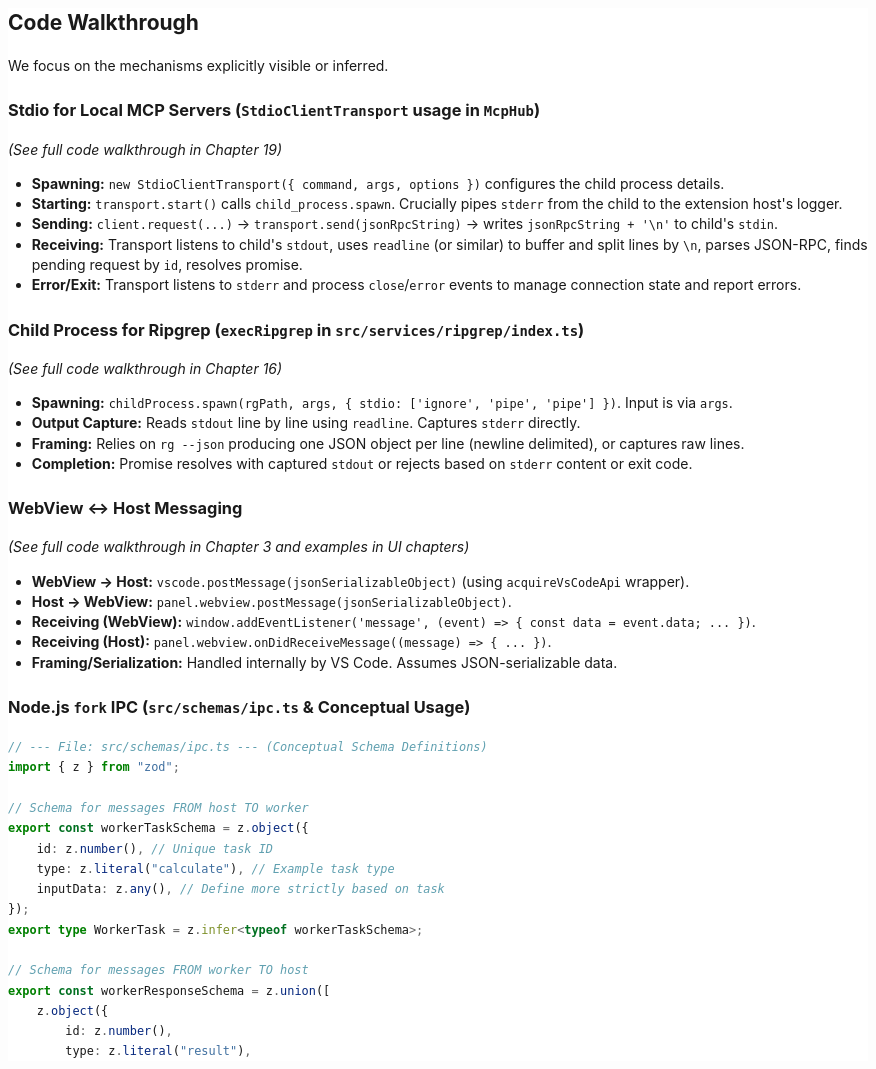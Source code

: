 ## Code Walkthrough

We focus on the mechanisms explicitly visible or inferred.

### Stdio for Local MCP Servers (`StdioClientTransport` usage in `McpHub`)

*(See full code walkthrough in Chapter 19)*

*   **Spawning:** `new StdioClientTransport({ command, args, options })` configures the child process details.
*   **Starting:** `transport.start()` calls `child_process.spawn`. Crucially pipes `stderr` from the child to the extension host's logger.
*   **Sending:** `client.request(...)` -> `transport.send(jsonRpcString)` -> writes `jsonRpcString + '\n'` to child's `stdin`.
*   **Receiving:** Transport listens to child's `stdout`, uses `readline` (or similar) to buffer and split lines by `\n`, parses JSON-RPC, finds pending request by `id`, resolves promise.
*   **Error/Exit:** Transport listens to `stderr` and process `close`/`error` events to manage connection state and report errors.

### Child Process for Ripgrep (`execRipgrep` in `src/services/ripgrep/index.ts`)

*(See full code walkthrough in Chapter 16)*

*   **Spawning:** `childProcess.spawn(rgPath, args, { stdio: ['ignore', 'pipe', 'pipe'] })`. Input is via `args`.
*   **Output Capture:** Reads `stdout` line by line using `readline`. Captures `stderr` directly.
*   **Framing:** Relies on `rg --json` producing one JSON object per line (newline delimited), or captures raw lines.
*   **Completion:** Promise resolves with captured `stdout` or rejects based on `stderr` content or exit code.

### WebView <-> Host Messaging

*(See full code walkthrough in Chapter 3 and examples in UI chapters)*

*   **WebView -> Host:** `vscode.postMessage(jsonSerializableObject)` (using `acquireVsCodeApi` wrapper).
*   **Host -> WebView:** `panel.webview.postMessage(jsonSerializableObject)`.
*   **Receiving (WebView):** `window.addEventListener('message', (event) => { const data = event.data; ... })`.
*   **Receiving (Host):** `panel.webview.onDidReceiveMessage((message) => { ... })`.
*   **Framing/Serialization:** Handled internally by VS Code. Assumes JSON-serializable data.

### Node.js `fork` IPC (`src/schemas/ipc.ts` & Conceptual Usage)

```typescript
// --- File: src/schemas/ipc.ts --- (Conceptual Schema Definitions)
import { z } from "zod";

// Schema for messages FROM host TO worker
export const workerTaskSchema = z.object({
    id: z.number(), // Unique task ID
    type: z.literal("calculate"), // Example task type
    inputData: z.any(), // Define more strictly based on task
});
export type WorkerTask = z.infer<typeof workerTaskSchema>;

// Schema for messages FROM worker TO host
export const workerResponseSchema = z.union([
    z.object({
        id: z.number(),
        type: z.literal("result"),
```